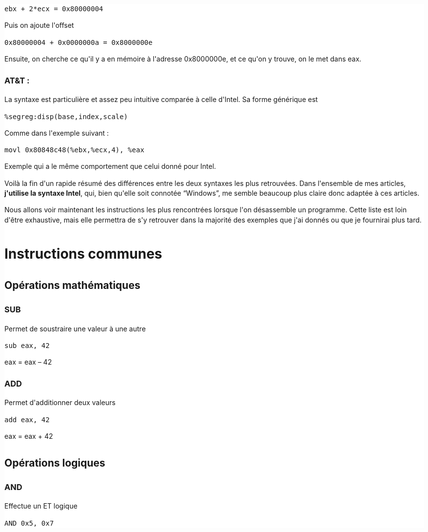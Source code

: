 <pre lang="asm">ebx + 2*ecx = 0x80000004</pre>

Puis on ajoute l'offset

<pre lang="asm">0x80000004 + 0x0000000a = 0x8000000e</pre>

Ensuite, on cherche ce qu'il y a en mémoire à l'adresse 0x8000000e, et ce qu'on y trouve, on le met dans eax.

### AT&T :

La syntaxe est particulière et assez peu intuitive comparée à celle d'Intel. Sa forme générique est

<pre lang="asm">%segreg:disp(base,index,scale)</pre>

Comme dans l'exemple suivant :

<pre lang="asm">movl 0x80848c48(%ebx,%ecx,4), %eax</pre>

Exemple qui a le même comportement que celui donné pour Intel.

Voilà la fin d'un rapide résumé des différences entre les deux syntaxes les plus retrouvées. Dans l'ensemble de mes articles, **j'utilise la syntaxe Intel**, qui, bien qu'elle soit connotée &#8220;Windows&#8221;, me semble beaucoup plus claire donc adaptée à ces articles.

Nous allons voir maintenant les instructions les plus rencontrées lorsque l'on désassemble un programme. Cette liste est loin d'être exhaustive, mais elle permettra de s'y retrouver dans la majorité des exemples que j'ai donnés ou que je fournirai plus tard.

# Instructions communes

## Opérations mathématiques

### SUB

Permet de soustraire une valeur à une autre

<pre lang="asm">sub eax, 42</pre>

eax = eax &#8211; 42

### ADD

Permet d'additionner deux valeurs

<pre lang="asm">add eax, 42</pre>

eax = eax + 42

## Opérations logiques

### AND

Effectue un ET logique

<pre lang="asm">AND 0x5, 0x7</pre>
